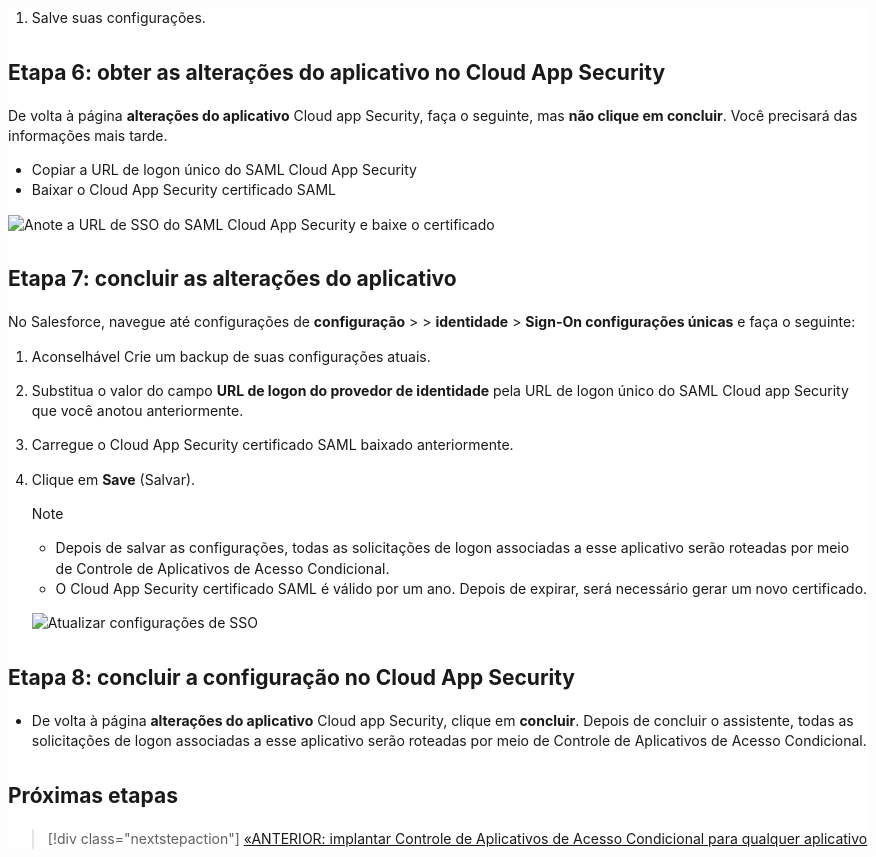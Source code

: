 1. Salve suas configurações.

<a name="idp1-get-app-changes-in-cas"></a>

## <a name="step-6-get-the-app-changes-in-cloud-app-security"></a>Etapa 6: obter as alterações do aplicativo no Cloud App Security

De volta à página **alterações do aplicativo** Cloud app Security, faça o seguinte, mas **não clique em concluir**. Você precisará das informações mais tarde.

- Copiar a URL de logon único do SAML Cloud App Security
- Baixar o Cloud App Security certificado SAML

![Anote a URL de SSO do SAML Cloud App Security e baixe o certificado](media/proxy-idp-okta/idp-okta-cas-sf-app-changes.png)

<a name="idp1-complete-app-changes"></a>

## <a name="step-7-complete-the-app-changes"></a>Etapa 7: concluir as alterações do aplicativo

No Salesforce, navegue até configurações de **configuração**  >    >  **identidade**  >  **Sign-On configurações únicas** e faça o seguinte:

1. Aconselhável Crie um backup de suas configurações atuais.
1. Substitua o valor do campo **URL de logon do provedor de identidade** pela URL de logon único do SAML Cloud app Security que você anotou anteriormente.
1. Carregue o Cloud App Security certificado SAML baixado anteriormente.
1. Clique em **Save** (Salvar).

    > [!NOTE]
    >
    > - Depois de salvar as configurações, todas as solicitações de logon associadas a esse aplicativo serão roteadas por meio de Controle de Aplicativos de Acesso Condicional.
    > - O Cloud App Security certificado SAML é válido por um ano. Depois de expirar, será necessário gerar um novo certificado.

    ![Atualizar configurações de SSO](media/proxy-idp-okta/idp-okta-sf-update-sso-settings.png)

<a name="idp1-complete-conf-in-cas"></a>

## <a name="step-8-complete-the-configuration-in-cloud-app-security"></a>Etapa 8: concluir a configuração no Cloud App Security

- De volta à página **alterações do aplicativo** Cloud app Security, clique em **concluir**. Depois de concluir o assistente, todas as solicitações de logon associadas a esse aplicativo serão roteadas por meio de Controle de Aplicativos de Acesso Condicional.

## <a name="next-steps"></a>Próximas etapas

> [!div class="nextstepaction"]
> [«ANTERIOR: implantar Controle de Aplicativos de Acesso Condicional para qualquer aplicativo](proxy-deployment-any-app.md)

